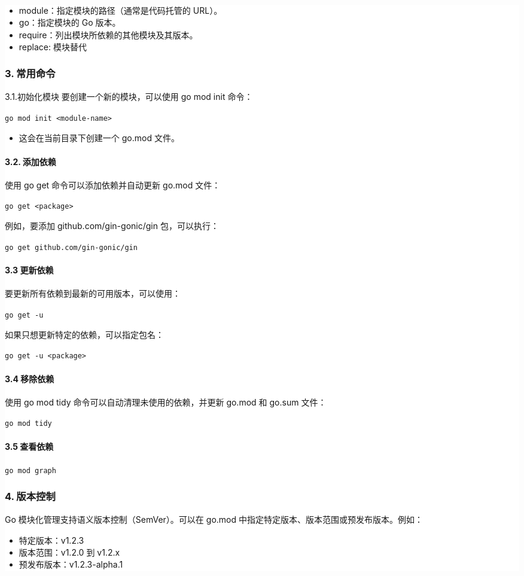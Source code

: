 - module：指定模块的路径（通常是代码托管的 URL）。
- go：指定模块的 Go 版本。
- require：列出模块所依赖的其他模块及其版本。
- replace: 模块替代

### 3. 常用命令
3.1.初始化模块
要创建一个新的模块，可以使用 go mod init 命令：

```
go mod init <module-name>
```

- 这会在当前目录下创建一个 go.mod 文件。

#### 3.2. 添加依赖
使用 go get 命令可以添加依赖并自动更新 go.mod 文件：

```
go get <package>
```
例如，要添加 github.com/gin-gonic/gin 包，可以执行：

```
go get github.com/gin-gonic/gin
```

#### 3.3 更新依赖

要更新所有依赖到最新的可用版本，可以使用：

```
go get -u
```

如果只想更新特定的依赖，可以指定包名：

```
go get -u <package>
```

#### 3.4 移除依赖
 使用 go mod tidy 命令可以自动清理未使用的依赖，并更新 go.mod 和 go.sum 文件：

```
go mod tidy
```

#### 3.5 查看依赖

```
go mod graph
```

### 4. 版本控制
Go 模块化管理支持语义版本控制（SemVer）。可以在 go.mod 中指定特定版本、版本范围或预发布版本。例如：
- 特定版本：v1.2.3
- 版本范围：v1.2.0 到 v1.2.x
- 预发布版本：v1.2.3-alpha.1
